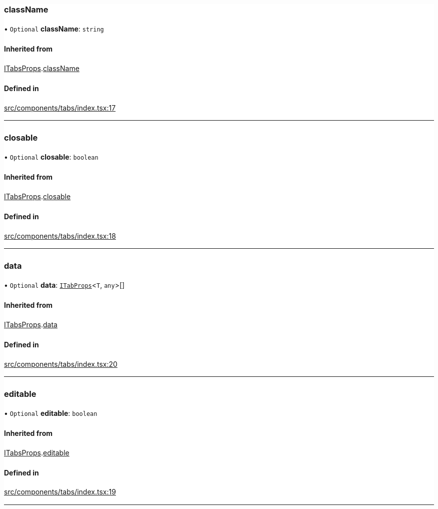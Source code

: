 ### className

• `Optional` **className**: `string`

#### Inherited from

[ITabsProps](molecule.component.ITabsProps).[className](molecule.component.ITabsProps#classname)

#### Defined in

[src/components/tabs/index.tsx:17](https://github.com/DTStack/molecule/blob/1b0aa04/src/components/tabs/index.tsx#L17)

---

### closable

• `Optional` **closable**: `boolean`

#### Inherited from

[ITabsProps](molecule.component.ITabsProps).[closable](molecule.component.ITabsProps#closable)

#### Defined in

[src/components/tabs/index.tsx:18](https://github.com/DTStack/molecule/blob/1b0aa04/src/components/tabs/index.tsx#L18)

---

### data

• `Optional` **data**: [`ITabProps`](molecule.component.ITabProps)<`T`, `any`\>[]

#### Inherited from

[ITabsProps](molecule.component.ITabsProps).[data](molecule.component.ITabsProps#data)

#### Defined in

[src/components/tabs/index.tsx:20](https://github.com/DTStack/molecule/blob/1b0aa04/src/components/tabs/index.tsx#L20)

---

### editable

• `Optional` **editable**: `boolean`

#### Inherited from

[ITabsProps](molecule.component.ITabsProps).[editable](molecule.component.ITabsProps#editable)

#### Defined in

[src/components/tabs/index.tsx:19](https://github.com/DTStack/molecule/blob/1b0aa04/src/components/tabs/index.tsx#L19)

---